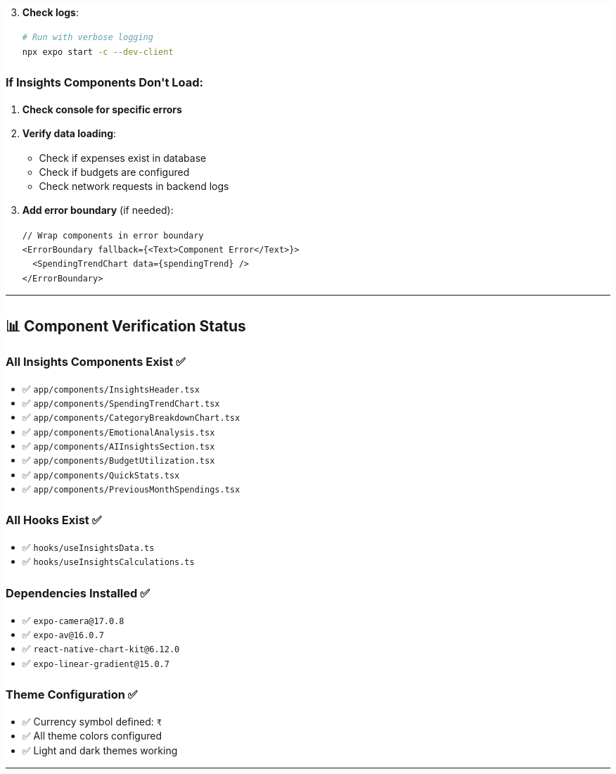 3. **Check logs**:
   ```bash
   # Run with verbose logging
   npx expo start -c --dev-client
   ```

### If Insights Components Don't Load:

1. **Check console for specific errors**
2. **Verify data loading**:
   - Check if expenses exist in database
   - Check if budgets are configured
   - Check network requests in backend logs

3. **Add error boundary** (if needed):
   ```tsx
   // Wrap components in error boundary
   <ErrorBoundary fallback={<Text>Component Error</Text>}>
     <SpendingTrendChart data={spendingTrend} />
   </ErrorBoundary>
   ```

---

## 📊 Component Verification Status

### All Insights Components Exist ✅
- ✅ `app/components/InsightsHeader.tsx`
- ✅ `app/components/SpendingTrendChart.tsx`
- ✅ `app/components/CategoryBreakdownChart.tsx`
- ✅ `app/components/EmotionalAnalysis.tsx`
- ✅ `app/components/AIInsightsSection.tsx`
- ✅ `app/components/BudgetUtilization.tsx`
- ✅ `app/components/QuickStats.tsx`
- ✅ `app/components/PreviousMonthSpendings.tsx`

### All Hooks Exist ✅
- ✅ `hooks/useInsightsData.ts`
- ✅ `hooks/useInsightsCalculations.ts`

### Dependencies Installed ✅
- ✅ `expo-camera@17.0.8`
- ✅ `expo-av@16.0.7`
- ✅ `react-native-chart-kit@6.12.0`
- ✅ `expo-linear-gradient@15.0.7`

### Theme Configuration ✅
- ✅ Currency symbol defined: `₹`
- ✅ All theme colors configured
- ✅ Light and dark themes working

---
